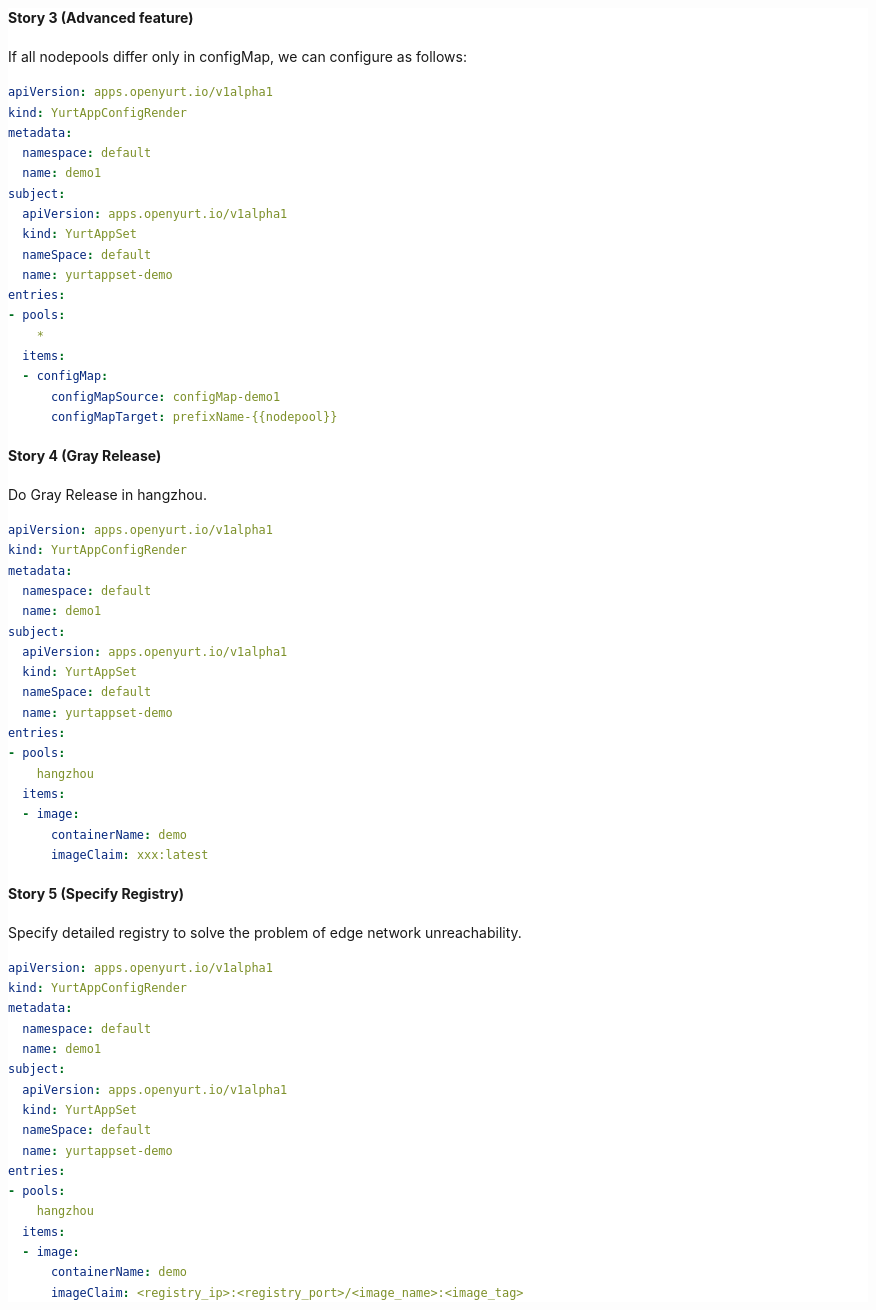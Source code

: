 ```yaml
```
#### Story 3 (Advanced feature)
If all nodepools differ only in configMap, we can configure as follows:
```yaml
apiVersion: apps.openyurt.io/v1alpha1
kind: YurtAppConfigRender
metadata:
  namespace: default
  name: demo1
subject:
  apiVersion: apps.openyurt.io/v1alpha1
  kind: YurtAppSet
  nameSpace: default
  name: yurtappset-demo
entries:
- pools:
    *
  items:
  - configMap:
      configMapSource: configMap-demo1
      configMapTarget: prefixName-{{nodepool}}
```
#### Story 4 (Gray Release)
Do Gray Release in hangzhou.
```yaml
apiVersion: apps.openyurt.io/v1alpha1
kind: YurtAppConfigRender
metadata:
  namespace: default
  name: demo1
subject:
  apiVersion: apps.openyurt.io/v1alpha1
  kind: YurtAppSet
  nameSpace: default
  name: yurtappset-demo
entries:
- pools:
    hangzhou
  items:
  - image:
      containerName: demo
      imageClaim: xxx:latest
```
#### Story 5 (Specify Registry)
Specify detailed registry to solve the problem of edge network unreachability.
```yaml
apiVersion: apps.openyurt.io/v1alpha1
kind: YurtAppConfigRender
metadata:
  namespace: default
  name: demo1
subject:
  apiVersion: apps.openyurt.io/v1alpha1
  kind: YurtAppSet
  nameSpace: default
  name: yurtappset-demo
entries:
- pools:
    hangzhou
  items:
  - image:
      containerName: demo
      imageClaim: <registry_ip>:<registry_port>/<image_name>:<image_tag>
```